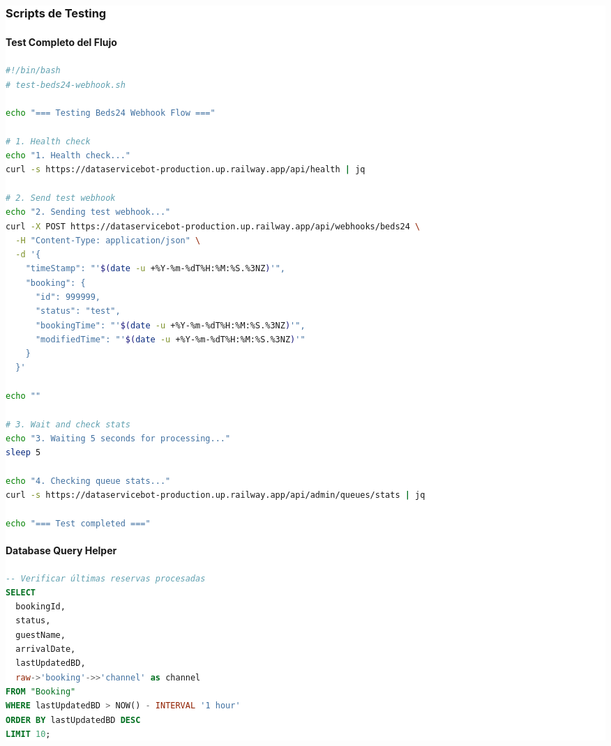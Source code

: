 ### Scripts de Testing

#### Test Completo del Flujo
```bash
#!/bin/bash
# test-beds24-webhook.sh

echo "=== Testing Beds24 Webhook Flow ==="

# 1. Health check
echo "1. Health check..."
curl -s https://dataservicebot-production.up.railway.app/api/health | jq

# 2. Send test webhook
echo "2. Sending test webhook..."
curl -X POST https://dataservicebot-production.up.railway.app/api/webhooks/beds24 \
  -H "Content-Type: application/json" \
  -d '{
    "timeStamp": "'$(date -u +%Y-%m-%dT%H:%M:%S.%3NZ)'",
    "booking": {
      "id": 999999,
      "status": "test",
      "bookingTime": "'$(date -u +%Y-%m-%dT%H:%M:%S.%3NZ)'",
      "modifiedTime": "'$(date -u +%Y-%m-%dT%H:%M:%S.%3NZ)'"
    }
  }'

echo ""

# 3. Wait and check stats
echo "3. Waiting 5 seconds for processing..."
sleep 5

echo "4. Checking queue stats..."
curl -s https://dataservicebot-production.up.railway.app/api/admin/queues/stats | jq

echo "=== Test completed ==="
```

#### Database Query Helper
```sql
-- Verificar últimas reservas procesadas
SELECT 
  bookingId,
  status,
  guestName,
  arrivalDate,
  lastUpdatedBD,
  raw->'booking'->>'channel' as channel
FROM "Booking" 
WHERE lastUpdatedBD > NOW() - INTERVAL '1 hour'
ORDER BY lastUpdatedBD DESC
LIMIT 10;
```
